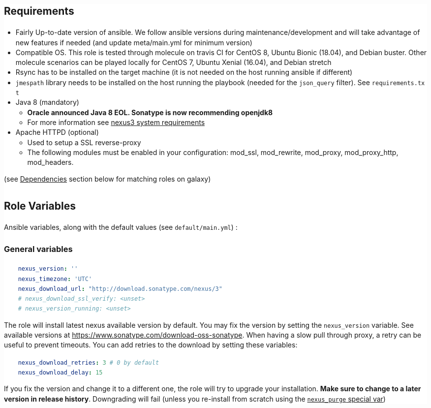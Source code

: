 
## Requirements

- Fairly Up-to-date version of ansible. We follow ansible versions during maintenance/development and will take advantage
of new features if needed (and update meta/main.yml for minimum version)
- Compatible OS. This role is tested through molecule on travis CI for CentOS 8, Ubuntu Bionic (18.04),
 and Debian buster. Other molecule scenarios can be played locally for CentOS 7, Ubuntu Xenial (16.04), and Debian stretch
- Rsync has to be installed on the target machine (it is not needed on the host running ansible if different)
- `jmespath` library needs to be installed on the host running the playbook (needed for the `json_query` filter). See `requirements.txt`
- Java 8 (mandatory)
    - **Oracle announced Java 8 EOL. Sonatype is now recommending openjdk8**
    - For more information see [nexus3 system requirements](https://help.sonatype.com/display/NXRM3/System+Requirements)
- Apache HTTPD (optional)
    - Used to setup a SSL reverse-proxy
    - The following modules must be enabled in your configuration: mod_ssl, mod_rewrite, mod_proxy, mod_proxy_http, mod_headers.

(see [Dependencies](#dependencies) section below for matching roles on galaxy)

## Role Variables

Ansible variables, along with the default values (see `default/main.yml`) :

### General variables
```yaml
    nexus_version: ''
    nexus_timezone: 'UTC'
    nexus_download_url: "http://download.sonatype.com/nexus/3"
    # nexus_download_ssl_verify: <unset>
    # nexus_version_running: <unset>
```

The role will install latest nexus available version by default. You may fix the version by setting
the `nexus_version` variable. See available versions at https://www.sonatype.com/download-oss-sonatype.
When having a slow pull through proxy, a retry can be useful to prevent timeouts. You can add retries to the download by setting these variables:
```yaml
    nexus_download_retries: 3 # 0 by default
    nexus_download_delay: 15
```


If you fix the version and change it to a different one, the role will try to upgrade your installation.
**Make sure to change to a later version in release history**. Downgrading will fail (unless you re-install
from scratch using the [`nexus_purge` special var](#purge-nexus))

